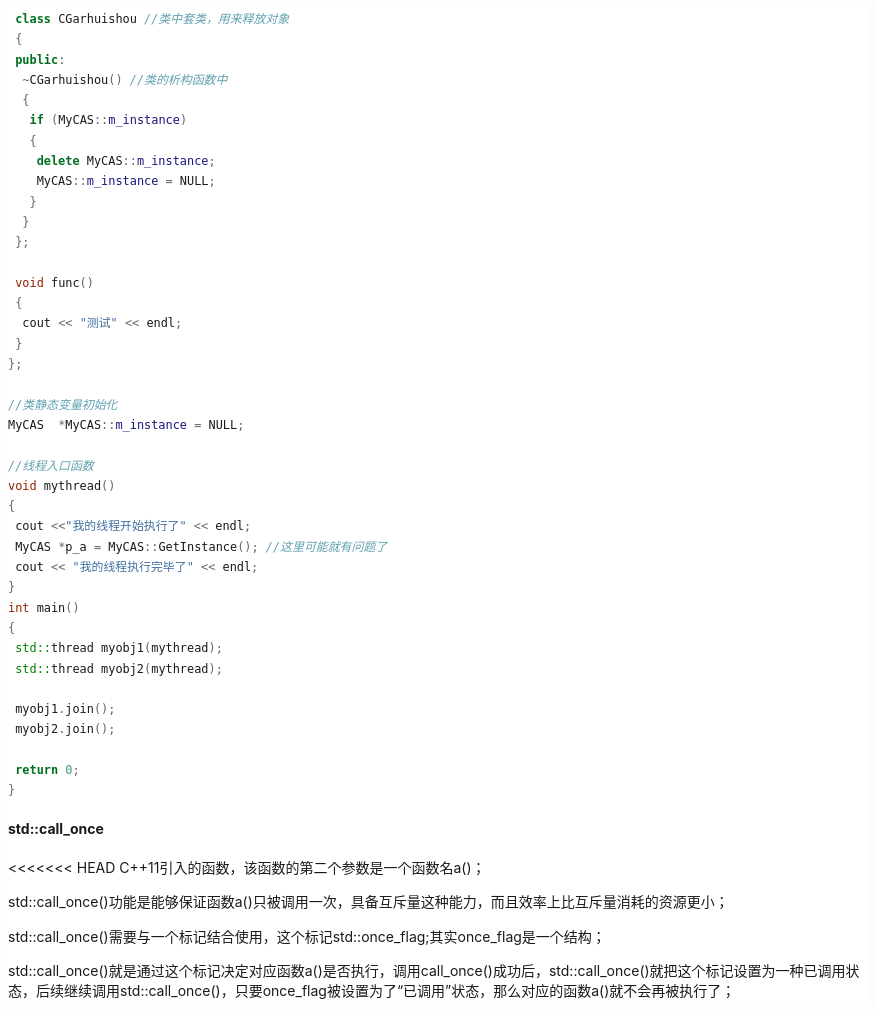 ```c++
 class CGarhuishou //类中套类，用来释放对象
 {
 public:
  ~CGarhuishou() //类的析构函数中
  {
   if (MyCAS::m_instance)
   {
    delete MyCAS::m_instance;
    MyCAS::m_instance = NULL;
   }
  }
 };
 
 void func()
 {
  cout << "测试" << endl;
 }
};
 
//类静态变量初始化
MyCAS  *MyCAS::m_instance = NULL;
 
//线程入口函数
void mythread()
{
 cout <<"我的线程开始执行了" << endl;
 MyCAS *p_a = MyCAS::GetInstance(); //这里可能就有问题了
 cout << "我的线程执行完毕了" << endl;
}
int main()
{
 std::thread myobj1(mythread);
 std::thread myobj2(mythread);
 
 myobj1.join();
 myobj2.join();
 
 return 0;
}
```

#### std::call_once

<<<<<<< HEAD
C++11引入的函数，该函数的第二个参数是一个函数名a()；

std::call_once()功能是能够保证函数a()只被调用一次，具备互斥量这种能力，而且效率上比互斥量消耗的资源更小；

std::call_once()需要与一个标记结合使用，这个标记std::once_flag;其实once_flag是一个结构；

std::call_once()就是通过这个标记决定对应函数a()是否执行，调用call_once()成功后，std::call_once()就把这个标记设置为一种已调用状态，后续继续调用std::call_once()，只要once_flag被设置为了“已调用”状态，那么对应的函数a()就不会再被执行了；
